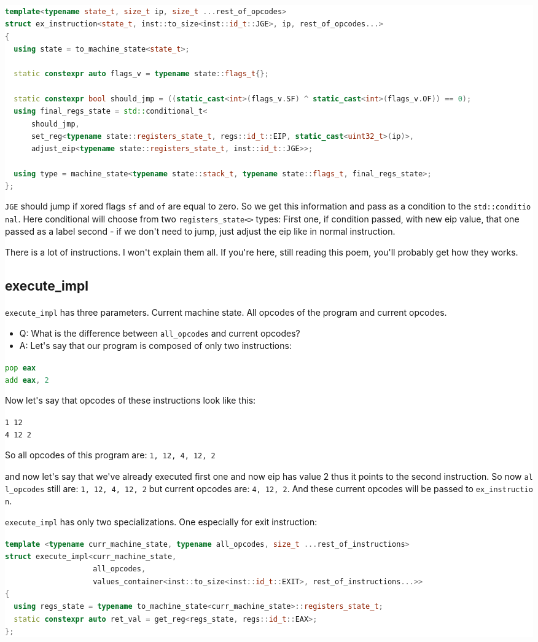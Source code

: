 ```cpp
template<typename state_t, size_t ip, size_t ...rest_of_opcodes>
struct ex_instruction<state_t, inst::to_size<inst::id_t::JGE>, ip, rest_of_opcodes...>
{
  using state = to_machine_state<state_t>;

  static constexpr auto flags_v = typename state::flags_t{};

  static constexpr bool should_jmp = ((static_cast<int>(flags_v.SF) ^ static_cast<int>(flags_v.OF)) == 0);
  using final_regs_state = std::conditional_t<
      should_jmp,
      set_reg<typename state::registers_state_t, regs::id_t::EIP, static_cast<uint32_t>(ip)>,
      adjust_eip<typename state::registers_state_t, inst::id_t::JGE>>;

  using type = machine_state<typename state::stack_t, typename state::flags_t, final_regs_state>;
};
```

`JGE` should jump if xored flags `sf` and `of` are equal to zero. So we get this information and pass as a condition to the `std::conditional`. Here conditional will choose from two `registers_state<>` types:
First one, if condition passed, with new eip value, that one passed as a label
second - if we don't need to jump, just adjust the eip like in normal instruction.

There is a lot of instructions. I won't explain them all. If you're here, still reading this poem, you'll probably get how they works.

## execute_impl
`execute_impl` has three parameters. Current machine state. All opcodes of the program and current opcodes.

- Q: What is the difference between `all_opcodes` and current opcodes?
- A: Let's say that our program is composed of only two instructions:

```asm
pop eax
add eax, 2
```

Now let's say that opcodes of these instructions look like this:

```
1 12
4 12 2
```

So all opcodes of this program are: `1, 12, 4, 12, 2`

and now let's say that we've already executed first one and now eip has value 2 thus it points to the second instruction. So now `all_opcodes` still are: `1, 12, 4, 12, 2` but current opcodes are: `4, 12, 2`. And these current opcodes will be passed to `ex_instruction`.

`execute_impl` has only two specializations. One especially for exit instruction:

```cpp
template <typename curr_machine_state, typename all_opcodes, size_t ...rest_of_instructions>
struct execute_impl<curr_machine_state, 
                    all_opcodes, 
                    values_container<inst::to_size<inst::id_t::EXIT>, rest_of_instructions...>>
{
  using regs_state = typename to_machine_state<curr_machine_state>::registers_state_t;
  static constexpr auto ret_val = get_reg<regs_state, regs::id_t::EAX>;
};
```
